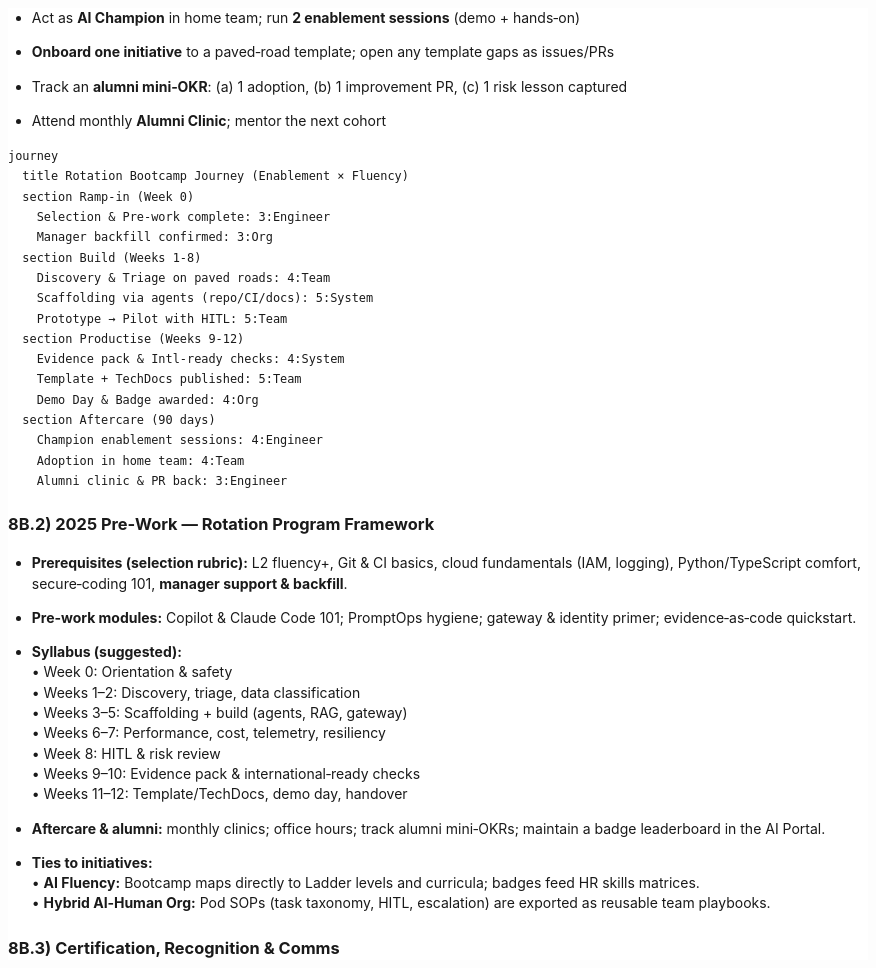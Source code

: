 - Act as **AI Champion** in home team; run **2 enablement sessions** (demo + hands‑on)
    
- **Onboard one initiative** to a paved‑road template; open any template gaps as issues/PRs
    
- Track an **alumni mini‑OKR**: (a) 1 adoption, (b) 1 improvement PR, (c) 1 risk lesson captured
    
- Attend monthly **Alumni Clinic**; mentor the next cohort
    

```mermaid
journey
  title Rotation Bootcamp Journey (Enablement × Fluency)
  section Ramp‑in (Week 0)
    Selection & Pre‑work complete: 3:Engineer
    Manager backfill confirmed: 3:Org
  section Build (Weeks 1‑8)
    Discovery & Triage on paved roads: 4:Team
    Scaffolding via agents (repo/CI/docs): 5:System
    Prototype → Pilot with HITL: 5:Team
  section Productise (Weeks 9‑12)
    Evidence pack & Intl‑ready checks: 4:System
    Template + TechDocs published: 5:Team
    Demo Day & Badge awarded: 4:Org
  section Aftercare (90 days)
    Champion enablement sessions: 4:Engineer
    Adoption in home team: 4:Team
    Alumni clinic & PR back: 3:Engineer
```

### 8B.2) 2025 Pre‑Work — Rotation Program Framework

- **Prerequisites (selection rubric):** L2 fluency+, Git & CI basics, cloud fundamentals (IAM, logging), Python/TypeScript comfort, secure‑coding 101, **manager support & backfill**.
    
- **Pre‑work modules:** Copilot & Claude Code 101; PromptOps hygiene; gateway & identity primer; evidence‑as‑code quickstart.
    
- **Syllabus (suggested):**  
    • Week 0: Orientation & safety  
    • Weeks 1–2: Discovery, triage, data classification  
    • Weeks 3–5: Scaffolding + build (agents, RAG, gateway)  
    • Weeks 6–7: Performance, cost, telemetry, resiliency  
    • Week 8: HITL & risk review  
    • Weeks 9–10: Evidence pack & international‑ready checks  
    • Weeks 11–12: Template/TechDocs, demo day, handover
    
- **Aftercare & alumni:** monthly clinics; office hours; track alumni mini‑OKRs; maintain a badge leaderboard in the AI Portal.
    
- **Ties to initiatives:**  
    • **AI Fluency:** Bootcamp maps directly to Ladder levels and curricula; badges feed HR skills matrices.  
    • **Hybrid AI‑Human Org:** Pod SOPs (task taxonomy, HITL, escalation) are exported as reusable team playbooks.
    

### 8B.3) Certification, Recognition & Comms
